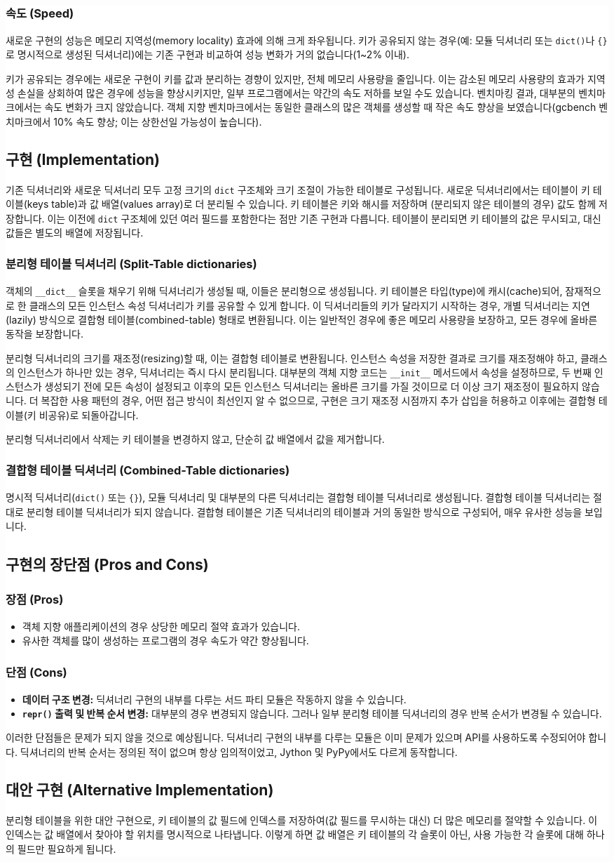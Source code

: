 ### 속도 (Speed)

새로운 구현의 성능은 메모리 지역성(memory locality) 효과에 의해 크게 좌우됩니다. 키가 공유되지 않는 경우(예: 모듈 딕셔너리 또는 `dict()`나 `{}`로 명시적으로 생성된 딕셔너리)에는 기존 구현과 비교하여 성능 변화가 거의 없습니다(1~2% 이내).

키가 공유되는 경우에는 새로운 구현이 키를 값과 분리하는 경향이 있지만, 전체 메모리 사용량을 줄입니다. 이는 감소된 메모리 사용량의 효과가 지역성 손실을 상회하여 많은 경우에 성능을 향상시키지만, 일부 프로그램에서는 약간의 속도 저하를 보일 수도 있습니다. 벤치마킹 결과, 대부분의 벤치마크에서는 속도 변화가 크지 않았습니다. 객체 지향 벤치마크에서는 동일한 클래스의 많은 객체를 생성할 때 작은 속도 향상을 보였습니다(gcbench 벤치마크에서 10% 속도 향상; 이는 상한선일 가능성이 높습니다).

## 구현 (Implementation)

기존 딕셔너리와 새로운 딕셔너리 모두 고정 크기의 `dict` 구조체와 크기 조절이 가능한 테이블로 구성됩니다. 새로운 딕셔너리에서는 테이블이 키 테이블(keys table)과 값 배열(values array)로 더 분리될 수 있습니다. 키 테이블은 키와 해시를 저장하며 (분리되지 않은 테이블의 경우) 값도 함께 저장합니다. 이는 이전에 `dict` 구조체에 있던 여러 필드를 포함한다는 점만 기존 구현과 다릅니다. 테이블이 분리되면 키 테이블의 값은 무시되고, 대신 값들은 별도의 배열에 저장됩니다.

### 분리형 테이블 딕셔너리 (Split-Table dictionaries)

객체의 `__dict__` 슬롯을 채우기 위해 딕셔너리가 생성될 때, 이들은 분리형으로 생성됩니다. 키 테이블은 타입(type)에 캐시(cache)되어, 잠재적으로 한 클래스의 모든 인스턴스 속성 딕셔너리가 키를 공유할 수 있게 합니다. 이 딕셔너리들의 키가 달라지기 시작하는 경우, 개별 딕셔너리는 지연(lazily) 방식으로 결합형 테이블(combined-table) 형태로 변환됩니다. 이는 일반적인 경우에 좋은 메모리 사용량을 보장하고, 모든 경우에 올바른 동작을 보장합니다.

분리형 딕셔너리의 크기를 재조정(resizing)할 때, 이는 결합형 테이블로 변환됩니다. 인스턴스 속성을 저장한 결과로 크기를 재조정해야 하고, 클래스의 인스턴스가 하나만 있는 경우, 딕셔너리는 즉시 다시 분리됩니다. 대부분의 객체 지향 코드는 `__init__` 메서드에서 속성을 설정하므로, 두 번째 인스턴스가 생성되기 전에 모든 속성이 설정되고 이후의 모든 인스턴스 딕셔너리는 올바른 크기를 가질 것이므로 더 이상 크기 재조정이 필요하지 않습니다. 더 복잡한 사용 패턴의 경우, 어떤 접근 방식이 최선인지 알 수 없으므로, 구현은 크기 재조정 시점까지 추가 삽입을 허용하고 이후에는 결합형 테이블(키 비공유)로 되돌아갑니다.

분리형 딕셔너리에서 삭제는 키 테이블을 변경하지 않고, 단순히 값 배열에서 값을 제거합니다.

### 결합형 테이블 딕셔너리 (Combined-Table dictionaries)

명시적 딕셔너리(`dict()` 또는 `{}`), 모듈 딕셔너리 및 대부분의 다른 딕셔너리는 결합형 테이블 딕셔너리로 생성됩니다. 결합형 테이블 딕셔너리는 절대로 분리형 테이블 딕셔너리가 되지 않습니다. 결합형 테이블은 기존 딕셔너리의 테이블과 거의 동일한 방식으로 구성되어, 매우 유사한 성능을 보입니다.

## 구현의 장단점 (Pros and Cons)

### 장점 (Pros)

*   객체 지향 애플리케이션의 경우 상당한 메모리 절약 효과가 있습니다.
*   유사한 객체를 많이 생성하는 프로그램의 경우 속도가 약간 향상됩니다.

### 단점 (Cons)

*   **데이터 구조 변경:** 딕셔너리 구현의 내부를 다루는 서드 파티 모듈은 작동하지 않을 수 있습니다.
*   **`repr()` 출력 및 반복 순서 변경:** 대부분의 경우 변경되지 않습니다. 그러나 일부 분리형 테이블 딕셔너리의 경우 반복 순서가 변경될 수 있습니다.

이러한 단점들은 문제가 되지 않을 것으로 예상됩니다. 딕셔너리 구현의 내부를 다루는 모듈은 이미 문제가 있으며 API를 사용하도록 수정되어야 합니다. 딕셔너리의 반복 순서는 정의된 적이 없으며 항상 임의적이었고, Jython 및 PyPy에서도 다르게 동작합니다.

## 대안 구현 (Alternative Implementation)

분리형 테이블을 위한 대안 구현으로, 키 테이블의 값 필드에 인덱스를 저장하여(값 필드를 무시하는 대신) 더 많은 메모리를 절약할 수 있습니다. 이 인덱스는 값 배열에서 찾아야 할 위치를 명시적으로 나타냅니다. 이렇게 하면 값 배열은 키 테이블의 각 슬롯이 아닌, 사용 가능한 각 슬롯에 대해 하나의 필드만 필요하게 됩니다.
